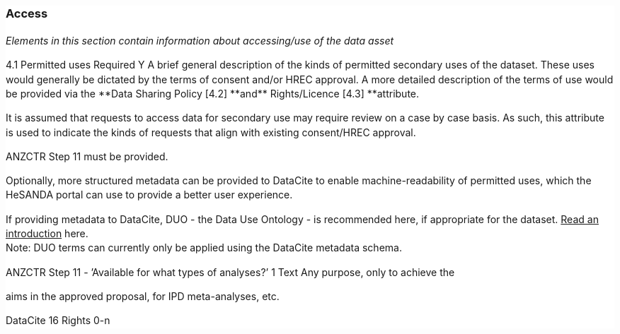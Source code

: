 ### Access
_Elements in this section contain information about accessing/use of the data asset_

   </td>
   <td rowspan="6" >4.1

   </td>
   <td rowspan="6" >Permitted uses

   </td>
   <td rowspan="6" >Required

   </td>
   <td rowspan="6" >Y

   </td>
   <td rowspan="6" >A brief general description of the kinds of permitted secondary uses of the dataset. These uses would generally be dictated by the terms of consent and/or HREC approval. A more detailed description of the terms of use would be provided via the **Data Sharing Policy [4.2] **and** Rights/Licence [4.3] **attribute.

It is assumed that requests to access data for secondary use may require review on a case by case basis. As such, this attribute is used to indicate the kinds of requests that align with existing consent/HREC approval.

ANZCTR Step 11 must be provided.

Optionally, more structured metadata can be provided to DataCite to enable machine-readability of permitted uses, which the HeSANDA portal can use to provide a better user experience.

If providing metadata to DataCite, DUO - the Data Use Ontology - is recommended here, if appropriate for the dataset. [Read an introduction](https://doi.org/10.1016/j.xgen.2021.100028) here.  \
Note: DUO terms can currently only be applied using the DataCite metadata schema.

   </td>
   <td>ANZCTR Step 11 -  ’Available for what types of analyses?’

   </td>
   <td>1

   </td>
   <td>Text

   </td>
   <td>Any purpose, only to achieve the

aims in the approved proposal, for IPD meta-analyses, etc.

   </td>
   <td>
   </td>
   <td>
   </td>
  </tr>
  <tr>
   <td>DataCite 16 Rights

   </td>
   <td>0-n
